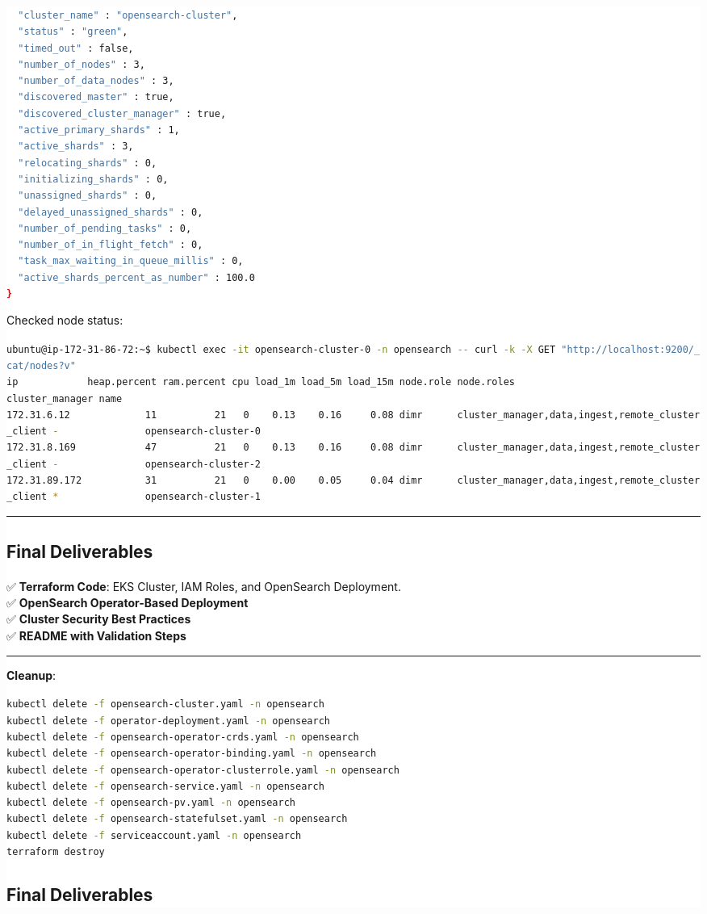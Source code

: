 ```sh
  "cluster_name" : "opensearch-cluster",
  "status" : "green",
  "timed_out" : false,
  "number_of_nodes" : 3,
  "number_of_data_nodes" : 3,
  "discovered_master" : true,
  "discovered_cluster_manager" : true,
  "active_primary_shards" : 1,
  "active_shards" : 3,
  "relocating_shards" : 0,
  "initializing_shards" : 0,
  "unassigned_shards" : 0,
  "delayed_unassigned_shards" : 0,
  "number_of_pending_tasks" : 0,
  "number_of_in_flight_fetch" : 0,
  "task_max_waiting_in_queue_millis" : 0,
  "active_shards_percent_as_number" : 100.0
}
```

Checked node status:
```sh
ubuntu@ip-172-31-86-72:~$ kubectl exec -it opensearch-cluster-0 -n opensearch -- curl -k -X GET "http://localhost:9200/_cat/nodes?v"
ip            heap.percent ram.percent cpu load_1m load_5m load_15m node.role node.roles                                        cluster_manager name
172.31.6.12             11          21   0    0.13    0.16     0.08 dimr      cluster_manager,data,ingest,remote_cluster_client -               opensearch-cluster-0
172.31.8.169            47          21   0    0.13    0.16     0.08 dimr      cluster_manager,data,ingest,remote_cluster_client -               opensearch-cluster-2
172.31.89.172           31          21   0    0.00    0.05     0.04 dimr      cluster_manager,data,ingest,remote_cluster_client *               opensearch-cluster-1
```

---

## **Final Deliverables**

✅ **Terraform Code**: EKS Cluster, IAM Roles, and OpenSearch Deployment.  
✅ **OpenSearch Operator-Based Deployment**  
✅ **Cluster Security Best Practices**  
✅ **README with Validation Steps**  

---

**Cleanup**:
```sh
kubectl delete -f opensearch-cluster.yaml -n opensearch
kubectl delete -f operator-deployment.yaml -n opensearch
kubectl delete -f opensearch-operator-crds.yaml -n opensearch
kubectl delete -f opensearch-operator-binding.yaml -n opensearch
kubectl delete -f opensearch-operator-clusterrole.yaml -n opensearch
kubectl delete -f opensearch-service.yaml -n opensearch
kubectl delete -f opensearch-pv.yaml -n opensearch
kubectl delete -f opensearch-statefulset.yaml -n opensearch
kubectl delete -f serviceaccount.yaml -n opensearch
terraform destroy
```
## **Final Deliverables**
